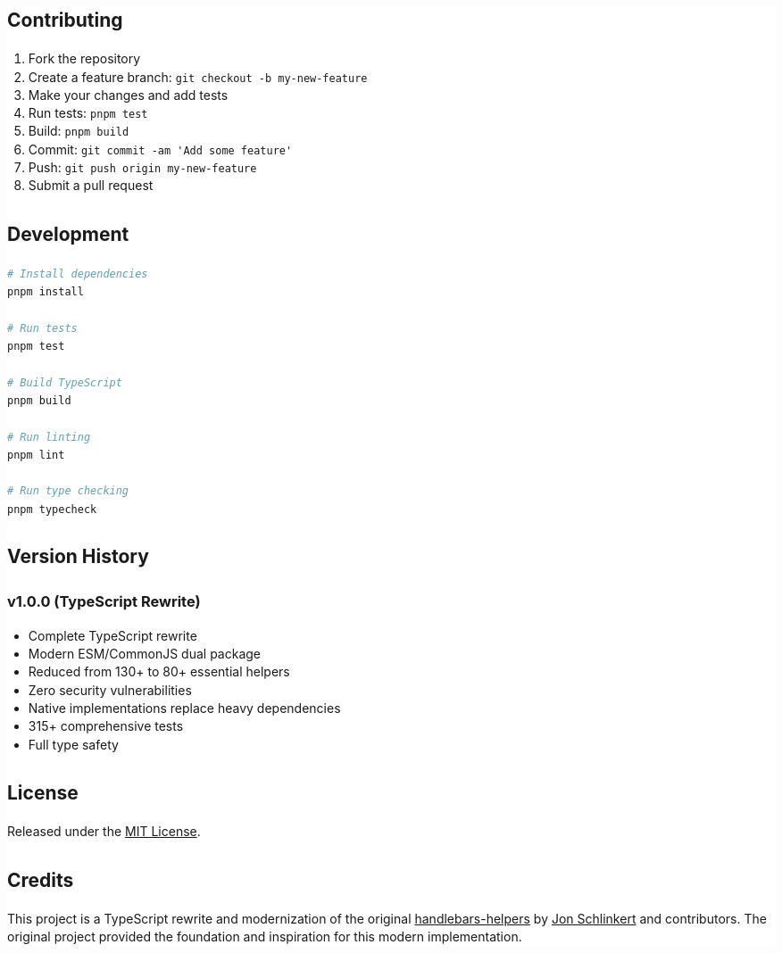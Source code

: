 ## Contributing

1. Fork the repository
2. Create a feature branch: `git checkout -b my-new-feature`
3. Make your changes and add tests
4. Run tests: `pnpm test`
5. Build: `pnpm build`
6. Commit: `git commit -am 'Add some feature'`
7. Push: `git push origin my-new-feature`
8. Submit a pull request

## Development

```sh
# Install dependencies
pnpm install

# Run tests
pnpm test

# Build TypeScript
pnpm build

# Run linting
pnpm lint

# Run type checking
pnpm typecheck
```

## Version History

### v1.0.0 (TypeScript Rewrite)
- Complete TypeScript rewrite
- Modern ESM/CommonJS dual package
- Reduced from 130+ to 80+ essential helpers
- Zero security vulnerabilities  
- Native implementations replace heavy dependencies
- 315+ comprehensive tests
- Full type safety

## License

Released under the [MIT License](LICENSE).

## Credits

This project is a TypeScript rewrite and modernization of the original [handlebars-helpers](https://github.com/helpers/handlebars-helpers) by [Jon Schlinkert](https://github.com/jonschlinkert) and contributors. The original project provided the foundation and inspiration for this modern implementation.
